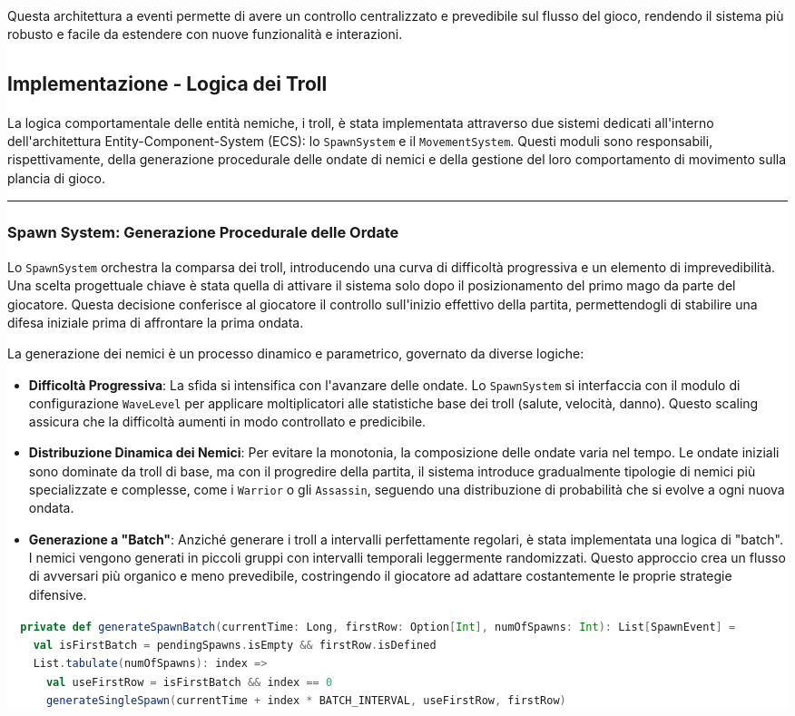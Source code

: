 Questa architettura a eventi permette di avere un controllo centralizzato e prevedibile sul flusso del gioco, 
rendendo il sistema più robusto e facile da estendere con nuove funzionalità e interazioni.

## Implementazione - Logica dei Troll

La logica comportamentale delle entità nemiche, i troll, è stata implementata attraverso due sistemi dedicati 
all'interno dell'architettura Entity-Component-System (ECS): lo `SpawnSystem` e il `MovementSystem`. 
Questi moduli sono responsabili, rispettivamente, della generazione procedurale delle ondate di nemici e 
della gestione del loro comportamento di movimento sulla plancia di gioco.

---

### Spawn System: Generazione Procedurale delle Ordate

Lo `SpawnSystem` orchestra la comparsa dei troll, introducendo una curva di difficoltà progressiva e un 
elemento di imprevedibilità. Una scelta progettuale chiave è stata quella di attivare il sistema solo dopo il 
posizionamento del primo mago da parte del giocatore. Questa decisione conferisce al giocatore il 
controllo sull'inizio effettivo della partita, permettendogli di stabilire una difesa iniziale 
prima di affrontare la prima ondata.

La generazione dei nemici è un processo dinamico e parametrico, governato da diverse logiche:

* **Difficoltà Progressiva**: La sfida si intensifica con l'avanzare delle ondate. 
Lo `SpawnSystem` si interfaccia con il modulo di configurazione `WaveLevel` per applicare moltiplicatori 
alle statistiche base dei troll (salute, velocità, danno). 
Questo scaling assicura che la difficoltà aumenti in modo controllato e predicibile.

* **Distribuzione Dinamica dei Nemici**: Per evitare la monotonia, la composizione delle ondate varia nel tempo. 
Le ondate iniziali sono dominate da troll di base, ma con il progredire della partita, il sistema introduce 
gradualmente tipologie di nemici più specializzate e complesse,
come i `Warrior` o gli `Assassin`, seguendo una distribuzione di probabilità che si evolve a ogni nuova ondata.

* **Generazione a "Batch"**: Anziché generare i troll a intervalli perfettamente regolari, è stata implementata
una logica di "batch". I nemici vengono generati in piccoli gruppi con intervalli temporali leggermente
randomizzati. Questo approccio crea un flusso di avversari più organico e meno prevedibile, costringendo 
il giocatore ad adattare costantemente le proprie strategie difensive.

```scala
  private def generateSpawnBatch(currentTime: Long, firstRow: Option[Int], numOfSpawns: Int): List[SpawnEvent] =
    val isFirstBatch = pendingSpawns.isEmpty && firstRow.isDefined
    List.tabulate(numOfSpawns): index =>
      val useFirstRow = isFirstBatch && index == 0
      generateSingleSpawn(currentTime + index * BATCH_INTERVAL, useFirstRow, firstRow)
```
